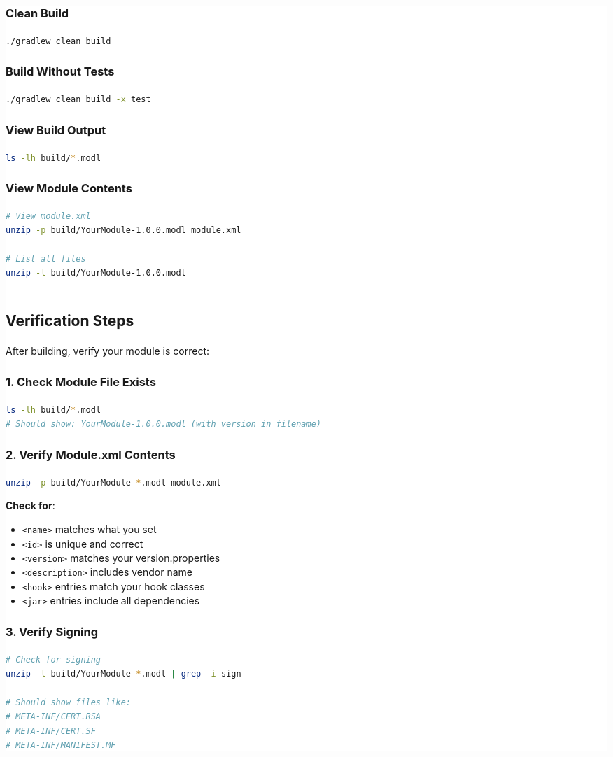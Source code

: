 ### Clean Build
```bash
./gradlew clean build
```

### Build Without Tests
```bash
./gradlew clean build -x test
```

### View Build Output
```bash
ls -lh build/*.modl
```

### View Module Contents
```bash
# View module.xml
unzip -p build/YourModule-1.0.0.modl module.xml

# List all files
unzip -l build/YourModule-1.0.0.modl
```

---

## Verification Steps

After building, verify your module is correct:

### 1. Check Module File Exists
```bash
ls -lh build/*.modl
# Should show: YourModule-1.0.0.modl (with version in filename)
```

### 2. Verify Module.xml Contents
```bash
unzip -p build/YourModule-*.modl module.xml
```

**Check for**:
- `<name>` matches what you set
- `<id>` is unique and correct
- `<version>` matches your version.properties
- `<description>` includes vendor name
- `<hook>` entries match your hook classes
- `<jar>` entries include all dependencies

### 3. Verify Signing
```bash
# Check for signing
unzip -l build/YourModule-*.modl | grep -i sign

# Should show files like:
# META-INF/CERT.RSA
# META-INF/CERT.SF
# META-INF/MANIFEST.MF
```
